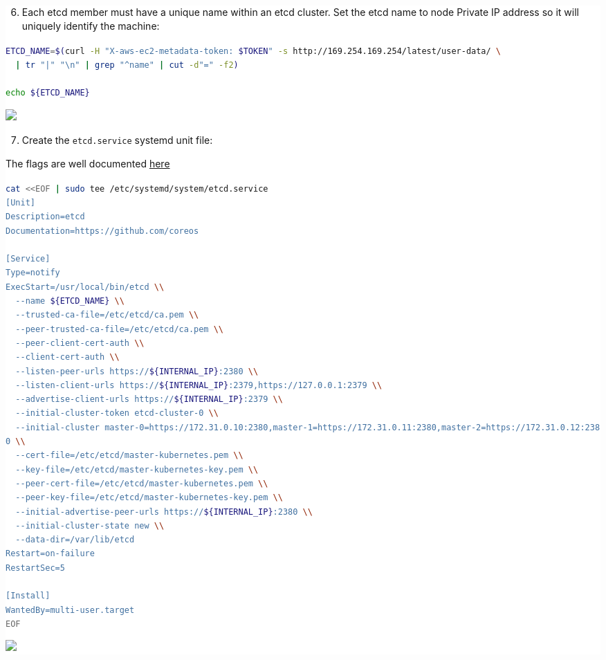 6. Each etcd member must have a unique name within an etcd cluster. Set the etcd name to node Private IP address so it will uniquely identify the machine:

```bash
ETCD_NAME=$(curl -H "X-aws-ec2-metadata-token: $TOKEN" -s http://169.254.169.254/latest/user-data/ \
  | tr "|" "\n" | grep "^name" | cut -d"=" -f2)

echo ${ETCD_NAME}
```

![](./images/get-internal-ip.png)

7. Create the `etcd.service` systemd unit file:

The flags are well documented [here](https://www.bookstack.cn/read/etcd-3.2.17-en/717bafd59fa87192.md)

```bash
cat <<EOF | sudo tee /etc/systemd/system/etcd.service
[Unit]
Description=etcd
Documentation=https://github.com/coreos

[Service]
Type=notify
ExecStart=/usr/local/bin/etcd \\
  --name ${ETCD_NAME} \\
  --trusted-ca-file=/etc/etcd/ca.pem \\
  --peer-trusted-ca-file=/etc/etcd/ca.pem \\
  --peer-client-cert-auth \\
  --client-cert-auth \\
  --listen-peer-urls https://${INTERNAL_IP}:2380 \\
  --listen-client-urls https://${INTERNAL_IP}:2379,https://127.0.0.1:2379 \\
  --advertise-client-urls https://${INTERNAL_IP}:2379 \\
  --initial-cluster-token etcd-cluster-0 \\
  --initial-cluster master-0=https://172.31.0.10:2380,master-1=https://172.31.0.11:2380,master-2=https://172.31.0.12:2380 \\
  --cert-file=/etc/etcd/master-kubernetes.pem \\
  --key-file=/etc/etcd/master-kubernetes-key.pem \\
  --peer-cert-file=/etc/etcd/master-kubernetes.pem \\
  --peer-key-file=/etc/etcd/master-kubernetes-key.pem \\
  --initial-advertise-peer-urls https://${INTERNAL_IP}:2380 \\
  --initial-cluster-state new \\
  --data-dir=/var/lib/etcd
Restart=on-failure
RestartSec=5

[Install]
WantedBy=multi-user.target
EOF
```

![](./images/create-etcd-service.png)
